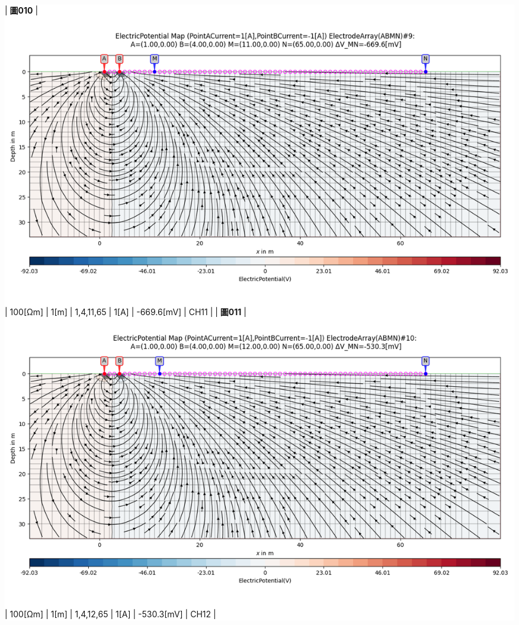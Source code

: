| **圖010** | ![圖010](https://raw.githubusercontent.com/cgrgncu/pyGimli_dev/main/ERT%E4%BB%8B%E7%B4%B9/image/(3.3)/(3.3)Figure_010.png) | 100[Ωm] | 1[m] | 1,4,11,65 | 1[A] | -669.6[mV] | CH11 |
| **圖011** | ![圖011](https://raw.githubusercontent.com/cgrgncu/pyGimli_dev/main/ERT%E4%BB%8B%E7%B4%B9/image/(3.3)/(3.3)Figure_011.png) | 100[Ωm] | 1[m] | 1,4,12,65 | 1[A] | -530.3[mV] | CH12 |